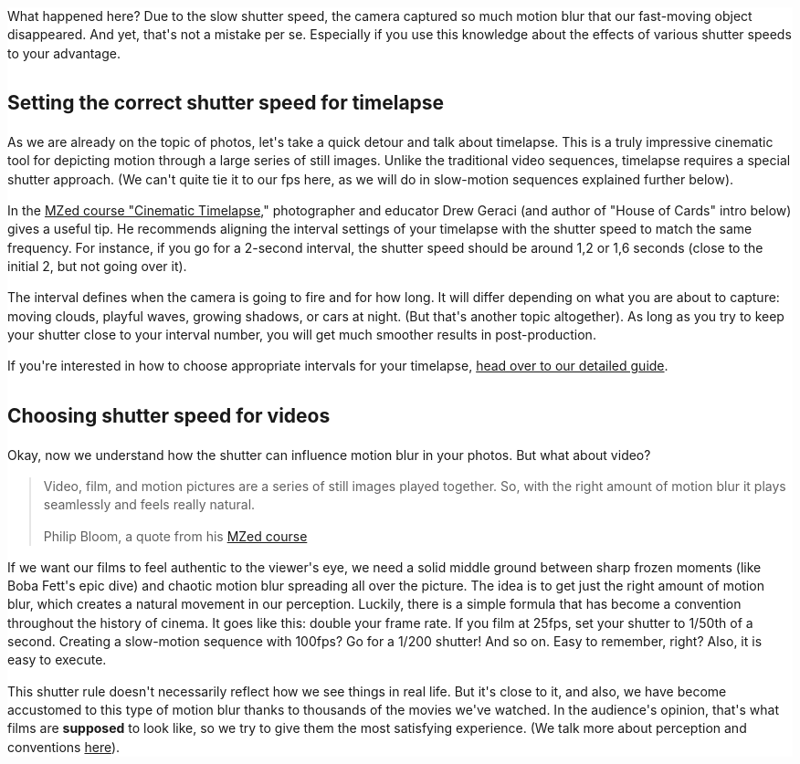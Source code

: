 What happened here? Due to the slow shutter speed, the camera captured so much motion blur that our fast-moving object disappeared. And yet, that's not a mistake per se. Especially if you use this knowledge about the effects of various shutter speeds to your advantage.

## Setting the correct shutter speed for timelapse

As we are already on the topic of photos, let's take a quick detour and talk about timelapse. This is a truly impressive cinematic tool for depicting motion through a large series of still images. Unlike the traditional video sequences, timelapse requires a special shutter approach. (We can't quite tie it to our fps here, as we will do in slow-motion sequences explained further below).

In the [MZed course "Cinematic Timelapse](https://www.mzed.com/courses/cinematic-timelapse-drew-geraci?tap_a=17272-420962&tap_s=5095544-d6414a)," photographer and educator Drew Geraci (and author of "House of Cards" intro below) gives a useful tip. He recommends aligning the interval settings of your timelapse with the shutter speed to match the same frequency. For instance, if you go for a 2-second interval, the shutter speed should be around 1,2 or 1,6 seconds (close to the initial 2, but not going over it). 

<iframe loading="lazy" title="House of Cards Main Theme" width="500" height="281" src="https://www.youtube-nocookie.com/embed/9w-O60x1bYk?feature=oembed" frameborder="0" allow="accelerometer; autoplay; clipboard-write; encrypted-media; gyroscope; picture-in-picture; web-share" referrerpolicy="strict-origin-when-cross-origin" allowfullscreen=""></iframe>

The interval defines when the camera is going to fire and for how long. It will differ depending on what you are about to capture: moving clouds, playful waves, growing shadows, or cars at night. (But that's another topic altogether). As long as you try to keep your shutter close to your interval number, you will get much smoother results in post-production.

If you're interested in how to choose appropriate intervals for your timelapse, [head over to our detailed guide](https://www.cined.com/how-to-choose-the-right-timelapse-intervals/).

## Choosing shutter speed for videos

Okay, now we understand how the shutter can influence motion blur in your photos. But what about video?

> Video, film, and motion pictures are a series of still images played together. So, with the right amount of motion blur it plays seamlessly and feels really natural.
> 
> Philip Bloom, a quote from his [MZed course](https://www.mzed.com/courses/philip-bloom-cinematic-masterclass/modules/2?tap_a=17272-420962&tap_s=5095544-d6414a)

If we want our films to feel authentic to the viewer's eye, we need a solid middle ground between sharp frozen moments (like Boba Fett's epic dive) and chaotic motion blur spreading all over the picture. The idea is to get just the right amount of motion blur, which creates a natural movement in our perception. Luckily, there is a simple formula that has become a convention throughout the history of cinema. It goes like this: double your frame rate. If you film at 25fps, set your shutter to 1/50th of a second. Creating a slow-motion sequence with 100fps? Go for a 1/200 shutter! And so on. Easy to remember, right? Also, it is easy to execute. 

This shutter rule doesn't necessarily reflect how we see things in real life. But it's close to it, and also, we have become accustomed to this type of motion blur thanks to thousands of the movies we've watched. In the audience's opinion, that's what films are **supposed** to look like, so we try to give them the most satisfying experience. (We talk more about perception and conventions [here](https://www.cined.com/manipulating-time-perception-the-storytelling-potential-of-frame-rate-with-film-examples/)).
